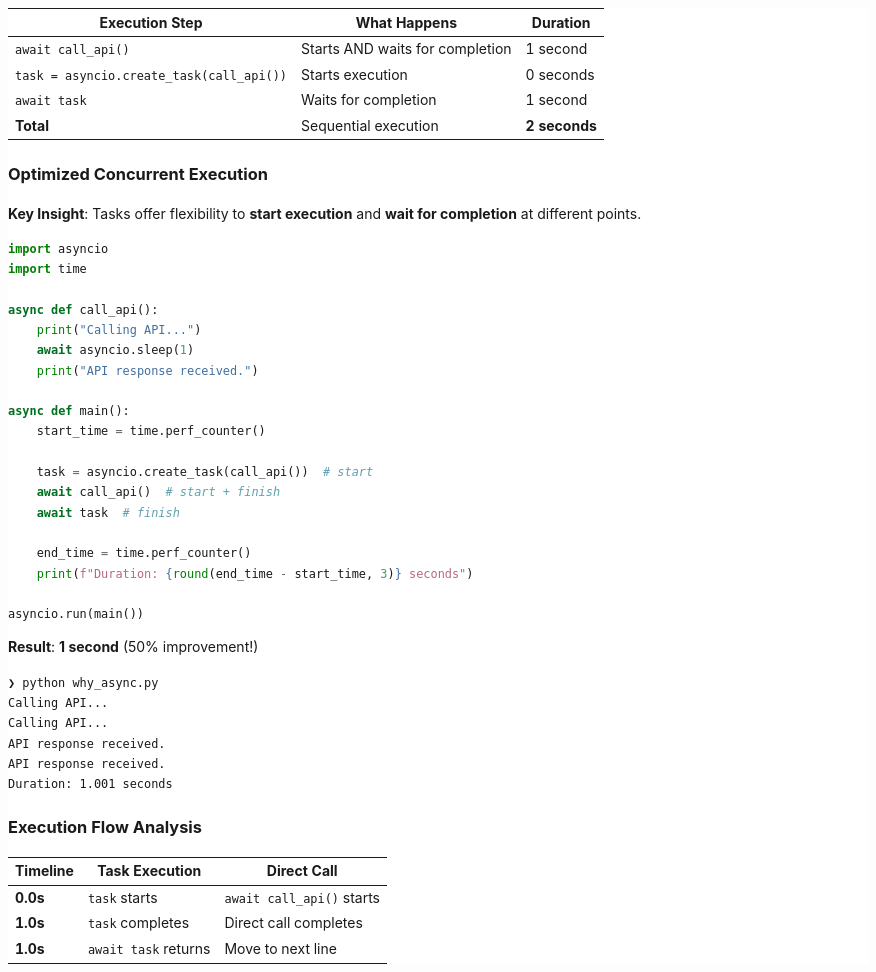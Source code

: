 | **Execution Step** | **What Happens** | **Duration** |
|-------------------|------------------|--------------|
| `await call_api()` | Starts AND waits for completion | 1 second |
| `task = asyncio.create_task(call_api())` | Starts execution | 0 seconds |
| `await task` | Waits for completion | 1 second |
| **Total** | Sequential execution | **2 seconds** |

### Optimized Concurrent Execution

**Key Insight**: Tasks offer flexibility to **start execution** and **wait for completion** at different points.

```python
import asyncio
import time

async def call_api():
    print("Calling API...")
    await asyncio.sleep(1)
    print("API response received.")

async def main():
    start_time = time.perf_counter()
    
    task = asyncio.create_task(call_api())  # start
    await call_api()  # start + finish
    await task  # finish
    
    end_time = time.perf_counter()
    print(f"Duration: {round(end_time - start_time, 3)} seconds")

asyncio.run(main())
```

**Result**: **1 second**  (50% improvement!)

```bash
❯ python why_async.py
Calling API...
Calling API...
API response received.
API response received.
Duration: 1.001 seconds
```

### Execution Flow Analysis

| **Timeline** | **Task Execution** | **Direct Call** |
|--------------|-------------------|-----------------|
| **0.0s** | `task` starts | `await call_api()` starts |
| **1.0s** | `task` completes | Direct call completes |
| **1.0s** | `await task` returns | Move to next line |
